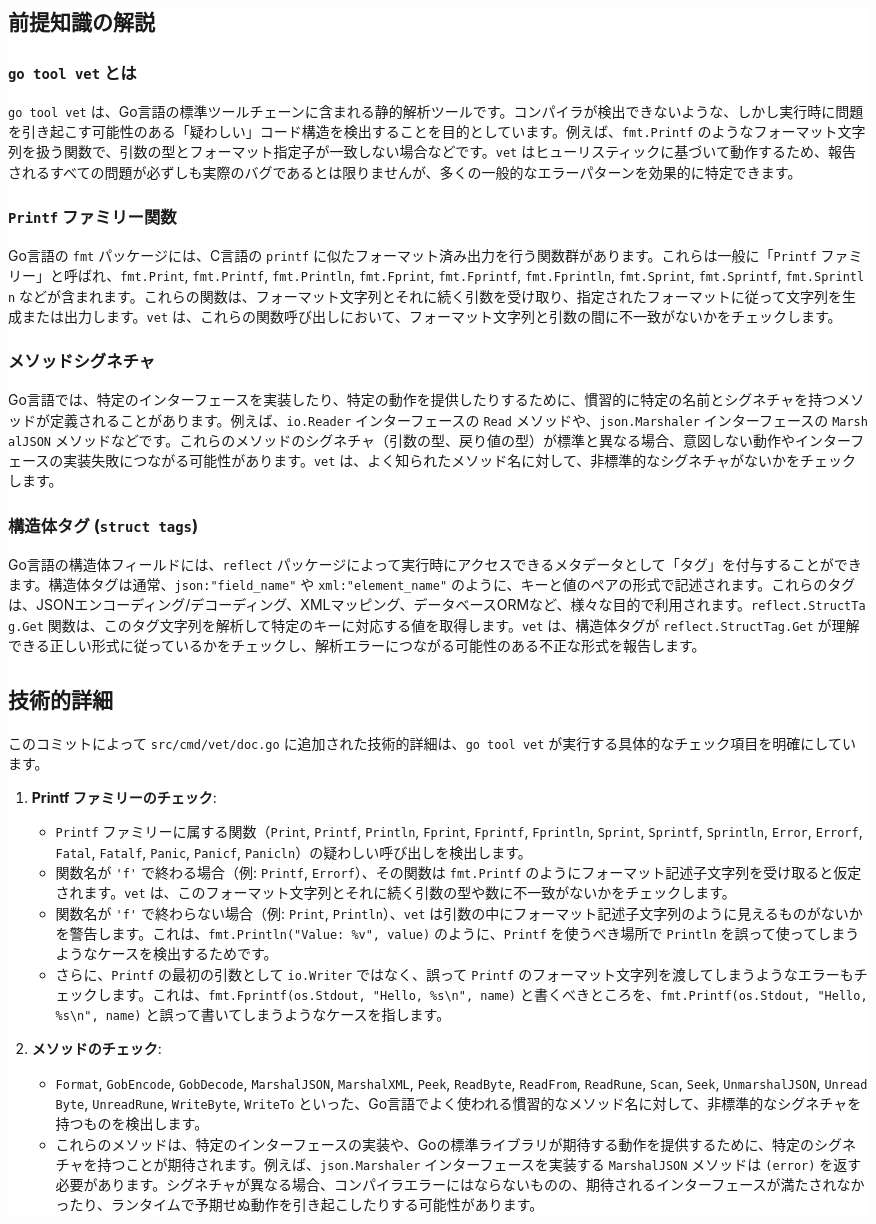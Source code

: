 ## 前提知識の解説

### `go tool vet` とは

`go tool vet` は、Go言語の標準ツールチェーンに含まれる静的解析ツールです。コンパイラが検出できないような、しかし実行時に問題を引き起こす可能性のある「疑わしい」コード構造を検出することを目的としています。例えば、`fmt.Printf` のようなフォーマット文字列を扱う関数で、引数の型とフォーマット指定子が一致しない場合などです。`vet` はヒューリスティックに基づいて動作するため、報告されるすべての問題が必ずしも実際のバグであるとは限りませんが、多くの一般的なエラーパターンを効果的に特定できます。

### `Printf` ファミリー関数

Go言語の `fmt` パッケージには、C言語の `printf` に似たフォーマット済み出力を行う関数群があります。これらは一般に「`Printf` ファミリー」と呼ばれ、`fmt.Print`, `fmt.Printf`, `fmt.Println`, `fmt.Fprint`, `fmt.Fprintf`, `fmt.Fprintln`, `fmt.Sprint`, `fmt.Sprintf`, `fmt.Sprintln` などが含まれます。これらの関数は、フォーマット文字列とそれに続く引数を受け取り、指定されたフォーマットに従って文字列を生成または出力します。`vet` は、これらの関数呼び出しにおいて、フォーマット文字列と引数の間に不一致がないかをチェックします。

### メソッドシグネチャ

Go言語では、特定のインターフェースを実装したり、特定の動作を提供したりするために、慣習的に特定の名前とシグネチャを持つメソッドが定義されることがあります。例えば、`io.Reader` インターフェースの `Read` メソッドや、`json.Marshaler` インターフェースの `MarshalJSON` メソッドなどです。これらのメソッドのシグネチャ（引数の型、戻り値の型）が標準と異なる場合、意図しない動作やインターフェースの実装失敗につながる可能性があります。`vet` は、よく知られたメソッド名に対して、非標準的なシグネチャがないかをチェックします。

### 構造体タグ (`struct tags`)

Go言語の構造体フィールドには、`reflect` パッケージによって実行時にアクセスできるメタデータとして「タグ」を付与することができます。構造体タグは通常、`json:"field_name"` や `xml:"element_name"` のように、キーと値のペアの形式で記述されます。これらのタグは、JSONエンコーディング/デコーディング、XMLマッピング、データベースORMなど、様々な目的で利用されます。`reflect.StructTag.Get` 関数は、このタグ文字列を解析して特定のキーに対応する値を取得します。`vet` は、構造体タグが `reflect.StructTag.Get` が理解できる正しい形式に従っているかをチェックし、解析エラーにつながる可能性のある不正な形式を報告します。

## 技術的詳細

このコミットによって `src/cmd/vet/doc.go` に追加された技術的詳細は、`go tool vet` が実行する具体的なチェック項目を明確にしています。

1.  **Printf ファミリーのチェック**:
    *   `Printf` ファミリーに属する関数（`Print`, `Printf`, `Println`, `Fprint`, `Fprintf`, `Fprintln`, `Sprint`, `Sprintf`, `Sprintln`, `Error`, `Errorf`, `Fatal`, `Fatalf`, `Panic`, `Panicf`, `Panicln`）の疑わしい呼び出しを検出します。
    *   関数名が `'f'` で終わる場合（例: `Printf`, `Errorf`）、その関数は `fmt.Printf` のようにフォーマット記述子文字列を受け取ると仮定されます。`vet` は、このフォーマット文字列とそれに続く引数の型や数に不一致がないかをチェックします。
    *   関数名が `'f'` で終わらない場合（例: `Print`, `Println`）、`vet` は引数の中にフォーマット記述子文字列のように見えるものがないかを警告します。これは、`fmt.Println("Value: %v", value)` のように、`Printf` を使うべき場所で `Println` を誤って使ってしまうようなケースを検出するためです。
    *   さらに、`Printf` の最初の引数として `io.Writer` ではなく、誤って `Printf` のフォーマット文字列を渡してしまうようなエラーもチェックします。これは、`fmt.Fprintf(os.Stdout, "Hello, %s\n", name)` と書くべきところを、`fmt.Printf(os.Stdout, "Hello, %s\n", name)` と誤って書いてしまうようなケースを指します。

2.  **メソッドのチェック**:
    *   `Format`, `GobEncode`, `GobDecode`, `MarshalJSON`, `MarshalXML`, `Peek`, `ReadByte`, `ReadFrom`, `ReadRune`, `Scan`, `Seek`, `UnmarshalJSON`, `UnreadByte`, `UnreadRune`, `WriteByte`, `WriteTo` といった、Go言語でよく使われる慣習的なメソッド名に対して、非標準的なシグネチャを持つものを検出します。
    *   これらのメソッドは、特定のインターフェースの実装や、Goの標準ライブラリが期待する動作を提供するために、特定のシグネチャを持つことが期待されます。例えば、`json.Marshaler` インターフェースを実装する `MarshalJSON` メソッドは `(error)` を返す必要があります。シグネチャが異なる場合、コンパイラエラーにはならないものの、期待されるインターフェースが満たされなかったり、ランタイムで予期せぬ動作を引き起こしたりする可能性があります。
